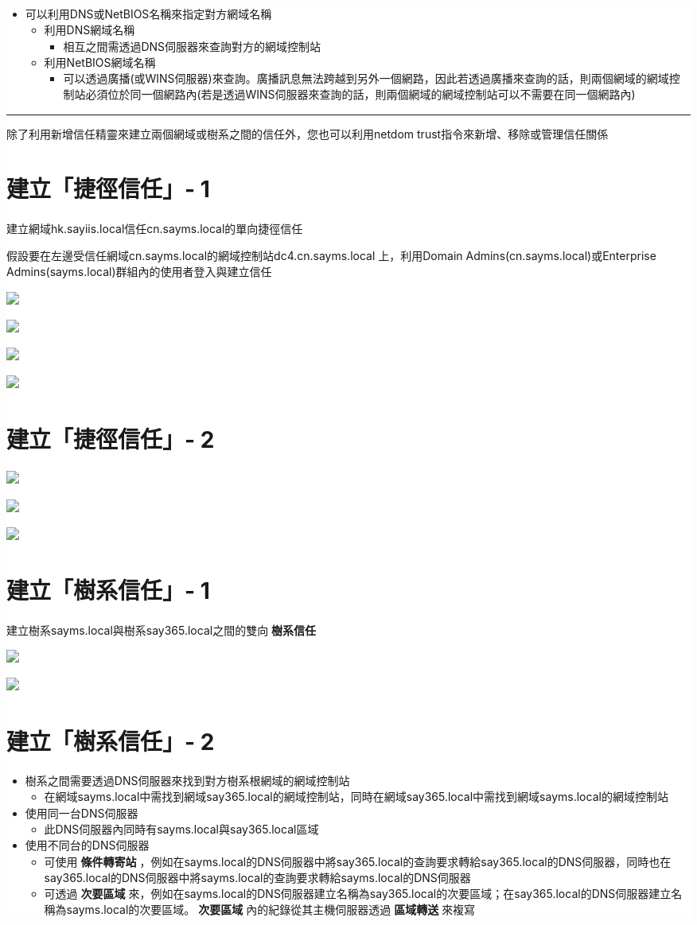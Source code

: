 * 可以利用DNS或NetBIOS名稱來指定對方網域名稱
  * 利用DNS網域名稱
    * 相互之間需透過DNS伺服器來查詢對方的網域控制站
  * 利用NetBIOS網域名稱
    * 可以透過廣播\(或WINS伺服器\)來查詢。廣播訊息無法跨越到另外一個網路，因此若透過廣播來查詢的話，則兩個網域的網域控制站必須位於同一個網路內\(若是透過WINS伺服器來查詢的話，則兩個網域的網域控制站可以不需要在同一個網路內\)

---

除了利用新增信任精靈來建立兩個網域或樹系之間的信任外，您也可以利用netdom trust指令來新增、移除或管理信任關係

# 建立「捷徑信任」- 1

建立網域hk\.sayiis\.local信任cn\.sayms\.local的單向捷徑信任

假設要在左邊受信任網域cn\.sayms\.local的網域控制站dc4\.cn\.sayms\.local 上，利用Domain Admins\(cn\.sayms\.local\)或Enterprise Admins\(sayms\.local\)群組內的使用者登入與建立信任

![](WS2019AD%E5%BB%BA%E7%BD%AE%E5%AF%A6%E5%8B%99-CA259-Ch08-%E7%AE%A1%E7%90%86%E7%B6%B2%E5%9F%9F%E8%88%87%E6%A8%B9%E7%B3%BB%E4%BF%A1%E4%BB%BB_9.png)

![](WS2019AD%E5%BB%BA%E7%BD%AE%E5%AF%A6%E5%8B%99-CA259-Ch08-%E7%AE%A1%E7%90%86%E7%B6%B2%E5%9F%9F%E8%88%87%E6%A8%B9%E7%B3%BB%E4%BF%A1%E4%BB%BB_10.png)

![](WS2019AD%E5%BB%BA%E7%BD%AE%E5%AF%A6%E5%8B%99-CA259-Ch08-%E7%AE%A1%E7%90%86%E7%B6%B2%E5%9F%9F%E8%88%87%E6%A8%B9%E7%B3%BB%E4%BF%A1%E4%BB%BB_11.png)

![](WS2019AD%E5%BB%BA%E7%BD%AE%E5%AF%A6%E5%8B%99-CA259-Ch08-%E7%AE%A1%E7%90%86%E7%B6%B2%E5%9F%9F%E8%88%87%E6%A8%B9%E7%B3%BB%E4%BF%A1%E4%BB%BB_12.png)

# 建立「捷徑信任」- 2

![](WS2019AD%E5%BB%BA%E7%BD%AE%E5%AF%A6%E5%8B%99-CA259-Ch08-%E7%AE%A1%E7%90%86%E7%B6%B2%E5%9F%9F%E8%88%87%E6%A8%B9%E7%B3%BB%E4%BF%A1%E4%BB%BB_13.png)

![](WS2019AD%E5%BB%BA%E7%BD%AE%E5%AF%A6%E5%8B%99-CA259-Ch08-%E7%AE%A1%E7%90%86%E7%B6%B2%E5%9F%9F%E8%88%87%E6%A8%B9%E7%B3%BB%E4%BF%A1%E4%BB%BB_14.png)

![](WS2019AD%E5%BB%BA%E7%BD%AE%E5%AF%A6%E5%8B%99-CA259-Ch08-%E7%AE%A1%E7%90%86%E7%B6%B2%E5%9F%9F%E8%88%87%E6%A8%B9%E7%B3%BB%E4%BF%A1%E4%BB%BB_15.png)

# 建立「樹系信任」- 1

建立樹系sayms\.local與樹系say365\.local之間的雙向 __樹系信任__

![](WS2019AD%E5%BB%BA%E7%BD%AE%E5%AF%A6%E5%8B%99-CA259-Ch08-%E7%AE%A1%E7%90%86%E7%B6%B2%E5%9F%9F%E8%88%87%E6%A8%B9%E7%B3%BB%E4%BF%A1%E4%BB%BB_16.png)

![](WS2019AD%E5%BB%BA%E7%BD%AE%E5%AF%A6%E5%8B%99-CA259-Ch08-%E7%AE%A1%E7%90%86%E7%B6%B2%E5%9F%9F%E8%88%87%E6%A8%B9%E7%B3%BB%E4%BF%A1%E4%BB%BB_17.png)

# 建立「樹系信任」- 2

* 樹系之間需要透過DNS伺服器來找到對方樹系根網域的網域控制站
  * 在網域sayms\.local中需找到網域say365\.local的網域控制站，同時在網域say365\.local中需找到網域sayms\.local的網域控制站
* 使用同一台DNS伺服器
  * 此DNS伺服器內同時有sayms\.local與say365\.local區域
* 使用不同台的DNS伺服器
  * 可使用 __條件轉寄站__ ，例如在sayms\.local的DNS伺服器中將say365\.local的查詢要求轉給say365\.local的DNS伺服器，同時也在say365\.local的DNS伺服器中將sayms\.local的查詢要求轉給sayms\.local的DNS伺服器
  * 可透過 __次要區域__ 來，例如在sayms\.local的DNS伺服器建立名稱為say365\.local的次要區域；在say365\.local的DNS伺服器建立名稱為sayms\.local的次要區域。 __次要區域__ 內的紀錄從其主機伺服器透過 __區域轉送__ 來複寫

